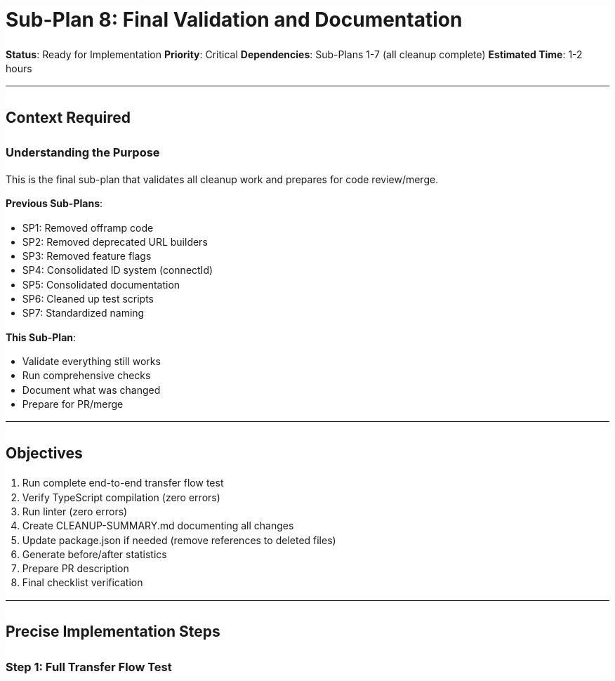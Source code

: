 # Sub-Plan 8: Final Validation and Documentation

**Status**: Ready for Implementation
**Priority**: Critical
**Dependencies**: Sub-Plans 1-7 (all cleanup complete)
**Estimated Time**: 1-2 hours

---

## Context Required

### Understanding the Purpose

This is the final sub-plan that validates all cleanup work and prepares for code review/merge.

**Previous Sub-Plans**:

- SP1: Removed offramp code
- SP2: Removed deprecated URL builders
- SP3: Removed feature flags
- SP4: Consolidated ID system (connectId)
- SP5: Consolidated documentation
- SP6: Cleaned up test scripts
- SP7: Standardized naming

**This Sub-Plan**:

- Validate everything still works
- Run comprehensive checks
- Document what was changed
- Prepare for PR/merge

---

## Objectives

1. Run complete end-to-end transfer flow test
2. Verify TypeScript compilation (zero errors)
3. Run linter (zero errors)
4. Create CLEANUP-SUMMARY.md documenting all changes
5. Update package.json if needed (remove references to deleted files)
6. Generate before/after statistics
7. Prepare PR description
8. Final checklist verification

---

## Precise Implementation Steps

### Step 1: Full Transfer Flow Test
